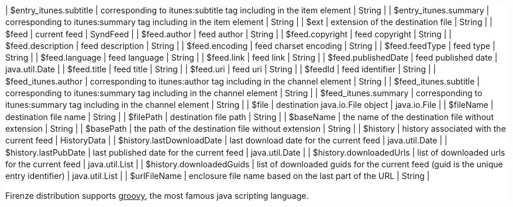 | $entry\_itunes.subtitle | corresponding to itunes:subtitle tag including in the item element | String |
| $entry\_itunes.summary | corresponding to itunes:summary tag including in the item element | String |
| $ext | extension of the destination file | String |
| $feed | current feed | SyndFeed |
| $feed.author | feed author | String |
| $feed.copyright | feed copyright | String |
| $feed.description | feed description | String |
| $feed.encoding | feed charset encoding | String |
| $feed.feedType | feed type | String |
| $feed.language | feed language | String |
| $feed.link | feed link | String |
| $feed.publishedDate | feed published date | java.util.Date |
| $feed.title | feed title | String |
| $feed.uri | feed uri | String |
| $feedId | feed identifier | String |
| $feed\_itunes.author | corresponding to itunes:author tag including in the channel element | String |
| $feed\_itunes.subtitle | corresponding to itunes:summary tag including in the channel element | String |
| $feed\_itunes.summary | corresponding to itunes:summary tag including in the channel element | String |
| $file | destination java.io.File object | java.io.File |
| $fileName | destination file name | String |
| $filePath | destination file path | String |
| $baseName | the name of the destination file without extension  | String |
| $basePath | the path of the destination file without extension  | String |
| $history | history associated with the current feed | HistoryData |
| $history.lastDownloadDate | last download date for the current feed | java.util.Date |
| $history.lastPubDate | last published date for the current feed | java.util.Date |
| $history.downloadedUrls | list of downloaded urls for the current feed | java.util.List |
| $history.downloadedGuids | list of downloaded guids for the current feed (guid is the unique entry identifier) | java.util.List |
| $urlFileName | enclosure file name based on the last part of the URL | String |


Firenze distribution supports [groovy](http://groovy.codehaus.org/), the most famous java scripting language.
